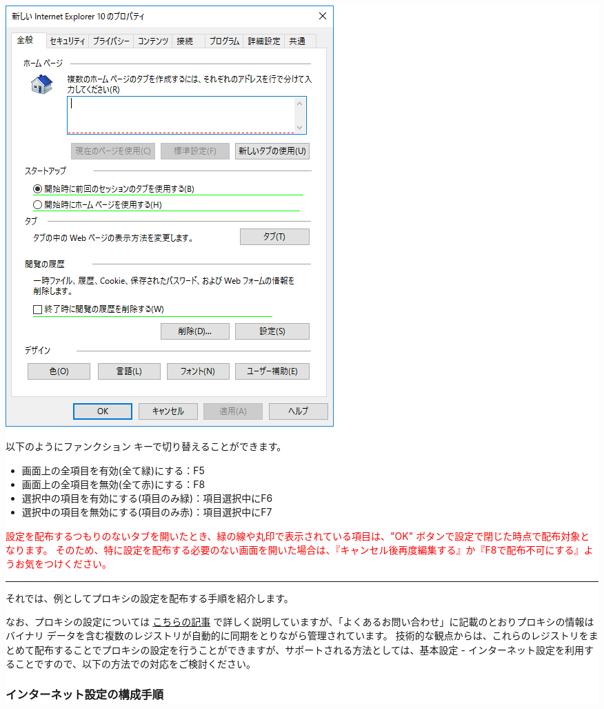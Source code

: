 ![GroupPolicyPreferences-New1](./IE-GroupPolicyPreferences/GroupPolicyPreferences-New1.png)

以下のようにファンクション キーで切り替えることができます。

- 画面上の全項目を有効(全て緑)にする：F5
- 画面上の全項目を無効(全て赤)にする：F8
- 選択中の項目を有効にする(項目のみ緑)：項目選択中にF6
- 選択中の項目を無効にする(項目のみ赤)：項目選択中にF7

<font color="red">設定を配布するつもりのないタブを開いたとき、緑の線や丸印で表示されている項目は、"OK" ボタンで設定で閉じた時点で配布対象となります。
そのため、特に設定を配布する必要のない画面を開いた場合は、『キャンセル後再度編集する』か『F8で配布不可にする』ようお気をつけください。</font>

---

それでは、例としてプロキシの設定を配布する手順を紹介します。

なお、プロキシの設定については [こちらの記事](../LAN-Settings/) で詳しく説明していますが、「よくあるお問い合わせ」に記載のとおりプロキシの情報はバイナリ データを含む複数のレジストリが自動的に同期をとりながら管理されています。
技術的な観点からは、これらのレジストリをまとめて配布することでプロキシの設定を行うことができますが、サポートされる方法としては、基本設定 - インターネット設定を利用することですので、以下の方法での対応をご検討ください。

### インターネット設定の構成手順
